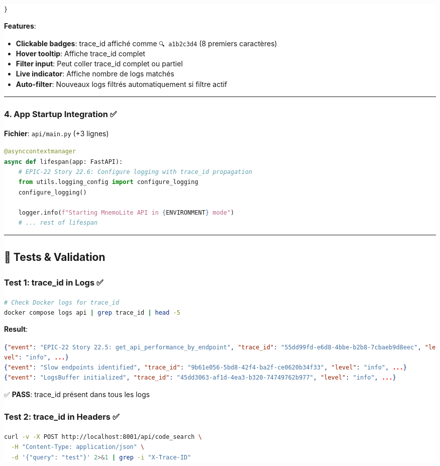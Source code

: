 ```javascript
}
```

**Features**:
- **Clickable badges**: trace_id affiché comme `🔍 a1b2c3d4` (8 premiers caractères)
- **Hover tooltip**: Affiche trace_id complet
- **Filter input**: Peut coller trace_id complet ou partiel
- **Live indicator**: Affiche nombre de logs matchés
- **Auto-filter**: Nouveaux logs filtrés automatiquement si filtre actif

---

### 4. App Startup Integration ✅
**Fichier**: `api/main.py` (+3 lignes)

```python
@asynccontextmanager
async def lifespan(app: FastAPI):
    # EPIC-22 Story 22.6: Configure logging with trace_id propagation
    from utils.logging_config import configure_logging
    configure_logging()

    logger.info(f"Starting MnemoLite API in {ENVIRONMENT} mode")
    # ... rest of lifespan
```

---

## 🎯 Tests & Validation

### Test 1: trace_id in Logs ✅
```bash
# Check Docker logs for trace_id
docker compose logs api | grep trace_id | head -5
```

**Result**:
```json
{"event": "EPIC-22 Story 22.5: get_api_performance_by_endpoint", "trace_id": "55dd99fd-e6d8-4bbe-b2b8-7cbaeb9d8eec", "level": "info", ...}
{"event": "Slow endpoints identified", "trace_id": "9b61e056-5bd8-42f4-ba2f-ce0620b34f33", "level": "info", ...}
{"event": "LogsBuffer initialized", "trace_id": "45dd3063-af1d-4ea3-b320-74749762b977", "level": "info", ...}
```
✅ **PASS**: trace_id présent dans tous les logs

### Test 2: trace_id in Headers ✅
```bash
curl -v -X POST http://localhost:8001/api/code_search \
  -H "Content-Type: application/json" \
  -d '{"query": "test"}' 2>&1 | grep -i "X-Trace-ID"
```
